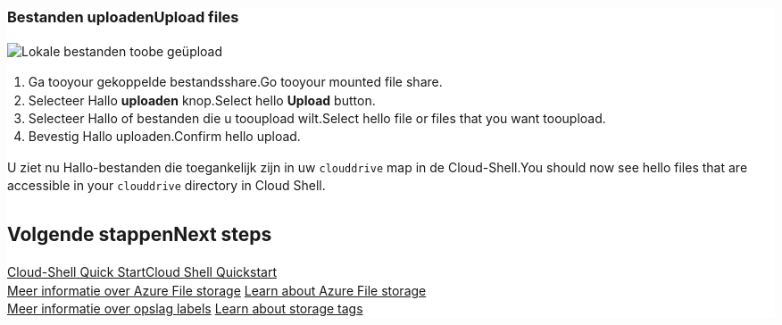 ### <a name="upload-files"></a><span data-ttu-id="15f47-185">Bestanden uploaden</span><span class="sxs-lookup"><span data-stu-id="15f47-185">Upload files</span></span>

![Lokale bestanden toobe geüpload](media/upload.png)
1. <span data-ttu-id="15f47-187">Ga tooyour gekoppelde bestandsshare.</span><span class="sxs-lookup"><span data-stu-id="15f47-187">Go tooyour mounted file share.</span></span>
2. <span data-ttu-id="15f47-188">Selecteer Hallo **uploaden** knop.</span><span class="sxs-lookup"><span data-stu-id="15f47-188">Select hello **Upload** button.</span></span>
3. <span data-ttu-id="15f47-189">Selecteer Hallo of bestanden die u tooupload wilt.</span><span class="sxs-lookup"><span data-stu-id="15f47-189">Select hello file or files that you want tooupload.</span></span>
4. <span data-ttu-id="15f47-190">Bevestig Hallo uploaden.</span><span class="sxs-lookup"><span data-stu-id="15f47-190">Confirm hello upload.</span></span>

<span data-ttu-id="15f47-191">U ziet nu Hallo-bestanden die toegankelijk zijn in uw `clouddrive` map in de Cloud-Shell.</span><span class="sxs-lookup"><span data-stu-id="15f47-191">You should now see hello files that are accessible in your `clouddrive` directory in Cloud Shell.</span></span>

## <a name="next-steps"></a><span data-ttu-id="15f47-192">Volgende stappen</span><span class="sxs-lookup"><span data-stu-id="15f47-192">Next steps</span></span>
[<span data-ttu-id="15f47-193">Cloud-Shell Quick Start</span><span class="sxs-lookup"><span data-stu-id="15f47-193">Cloud Shell Quickstart</span></span>](quickstart.md) <br><span data-ttu-id="15f47-194">
[Meer informatie over Azure File storage](https://docs.microsoft.com/azure/storage/storage-introduction#file-storage)</span><span class="sxs-lookup"><span data-stu-id="15f47-194">
[Learn about Azure File storage](https://docs.microsoft.com/azure/storage/storage-introduction#file-storage)</span></span> <br><span data-ttu-id="15f47-195">
[Meer informatie over opslag labels](https://docs.microsoft.com/azure/azure-resource-manager/resource-group-using-tags)</span><span class="sxs-lookup"><span data-stu-id="15f47-195">
[Learn about storage tags](https://docs.microsoft.com/azure/azure-resource-manager/resource-group-using-tags)</span></span> <br>
